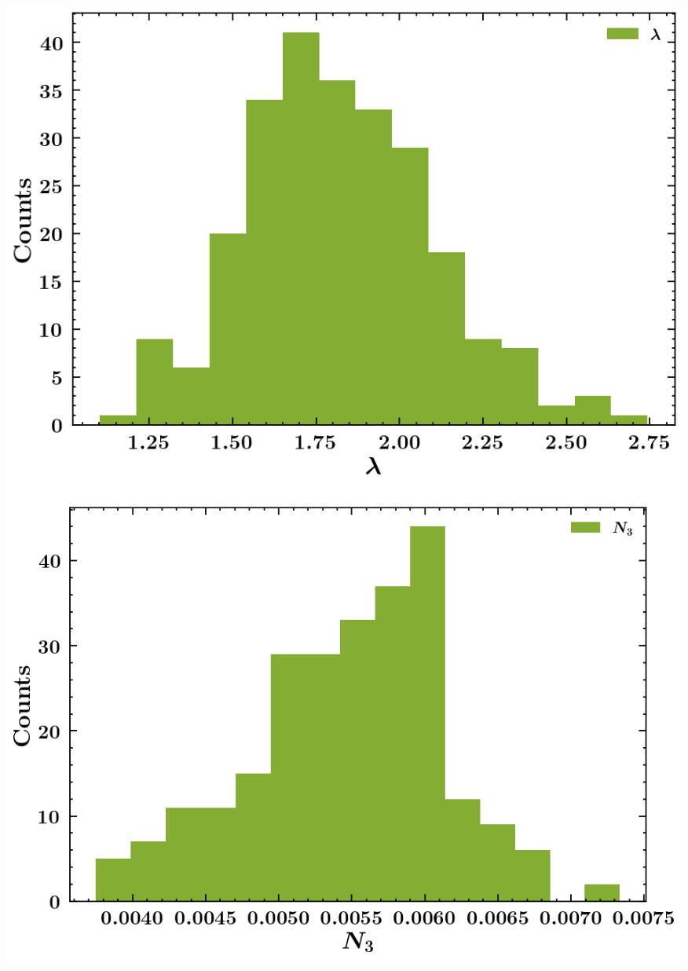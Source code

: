 ![$\lambda$ distribution](pngplots/param4.png "$\lambda$ distribution")


![$N_3$ distribution](pngplots/param5.png "$N_3$ distribution")